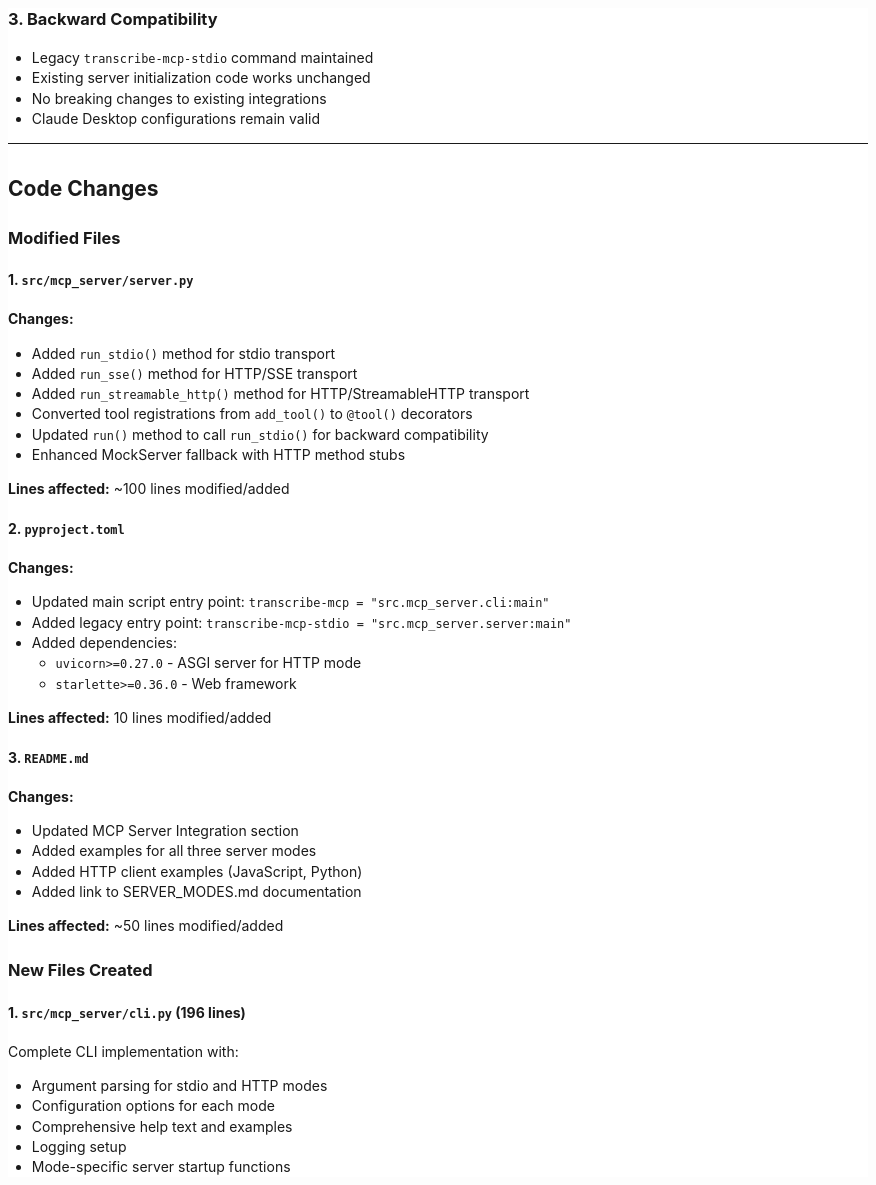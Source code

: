 ### 3. Backward Compatibility

- Legacy `transcribe-mcp-stdio` command maintained
- Existing server initialization code works unchanged
- No breaking changes to existing integrations
- Claude Desktop configurations remain valid

---

## Code Changes

### Modified Files

#### 1. `src/mcp_server/server.py`
**Changes:**
- Added `run_stdio()` method for stdio transport
- Added `run_sse()` method for HTTP/SSE transport
- Added `run_streamable_http()` method for HTTP/StreamableHTTP transport
- Converted tool registrations from `add_tool()` to `@tool()` decorators
- Updated `run()` method to call `run_stdio()` for backward compatibility
- Enhanced MockServer fallback with HTTP method stubs

**Lines affected:** ~100 lines modified/added

#### 2. `pyproject.toml`
**Changes:**
- Updated main script entry point: `transcribe-mcp = "src.mcp_server.cli:main"`
- Added legacy entry point: `transcribe-mcp-stdio = "src.mcp_server.server:main"`
- Added dependencies:
  - `uvicorn>=0.27.0` - ASGI server for HTTP mode
  - `starlette>=0.36.0` - Web framework

**Lines affected:** 10 lines modified/added

#### 3. `README.md`
**Changes:**
- Updated MCP Server Integration section
- Added examples for all three server modes
- Added HTTP client examples (JavaScript, Python)
- Added link to SERVER_MODES.md documentation

**Lines affected:** ~50 lines modified/added

### New Files Created

#### 1. `src/mcp_server/cli.py` (196 lines)
Complete CLI implementation with:
- Argument parsing for stdio and HTTP modes
- Configuration options for each mode
- Comprehensive help text and examples
- Logging setup
- Mode-specific server startup functions
